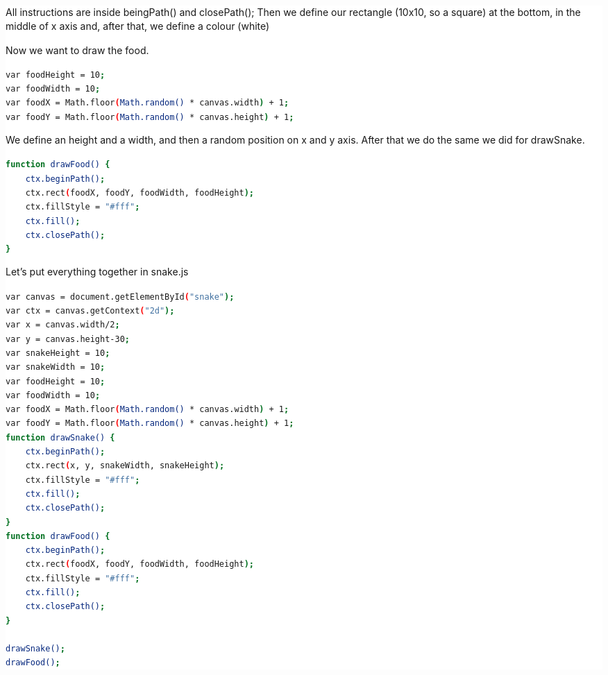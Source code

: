All instructions are inside beingPath() and closePath();
Then we define our rectangle (10x10, so a square) at the bottom, in the middle of x axis and, after that, we define a colour (white)

Now we want to draw the food.

```sh
var foodHeight = 10;
var foodWidth = 10;
var foodX = Math.floor(Math.random() * canvas.width) + 1;
var foodY = Math.floor(Math.random() * canvas.height) + 1;
```
We define an height and a width, and then a random position on x and y axis. After that we do the same we did for drawSnake.

```sh
function drawFood() {
    ctx.beginPath();
    ctx.rect(foodX, foodY, foodWidth, foodHeight);
    ctx.fillStyle = "#fff";
    ctx.fill();
    ctx.closePath();
}
```

Let’s put everything together in snake.js

```sh
var canvas = document.getElementById("snake");
var ctx = canvas.getContext("2d");
var x = canvas.width/2;
var y = canvas.height-30;
var snakeHeight = 10;
var snakeWidth = 10;
var foodHeight = 10;
var foodWidth = 10;
var foodX = Math.floor(Math.random() * canvas.width) + 1;
var foodY = Math.floor(Math.random() * canvas.height) + 1;
function drawSnake() {
    ctx.beginPath();
    ctx.rect(x, y, snakeWidth, snakeHeight);
    ctx.fillStyle = "#fff";
    ctx.fill();
    ctx.closePath();
}
function drawFood() {
    ctx.beginPath();
    ctx.rect(foodX, foodY, foodWidth, foodHeight);
    ctx.fillStyle = "#fff";
    ctx.fill();
    ctx.closePath();
}

drawSnake();
drawFood();
```
